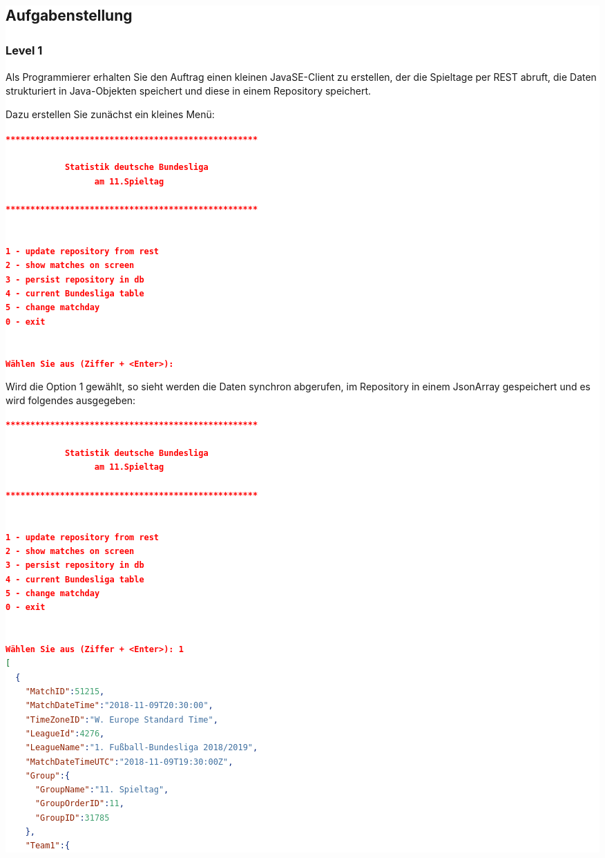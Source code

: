 ## Aufgabenstellung

### Level 1

Als Programmierer erhalten Sie den Auftrag einen kleinen JavaSE-Client zu erstellen, der die Spieltage per REST abruft, die Daten strukturiert in Java-Objekten speichert und diese in einem Repository speichert.

Dazu erstellen Sie zunächst ein kleines Menü:

```json
***************************************************

            Statistik deutsche Bundesliga
                  am 11.Spieltag

***************************************************


1 - update repository from rest
2 - show matches on screen
3 - persist repository in db
4 - current Bundesliga table
5 - change matchday
0 - exit


Wählen Sie aus (Ziffer + <Enter>): 
```

Wird die Option 1 gewählt, so sieht werden die Daten synchron abgerufen, im Repository in einem JsonArray gespeichert und es wird folgendes ausgegeben:

```json
***************************************************

            Statistik deutsche Bundesliga
                  am 11.Spieltag

***************************************************


1 - update repository from rest
2 - show matches on screen
3 - persist repository in db
4 - current Bundesliga table
5 - change matchday
0 - exit


Wählen Sie aus (Ziffer + <Enter>): 1
[
  {
    "MatchID":51215,
    "MatchDateTime":"2018-11-09T20:30:00",
    "TimeZoneID":"W. Europe Standard Time",
    "LeagueId":4276,
    "LeagueName":"1. Fußball-Bundesliga 2018/2019",
    "MatchDateTimeUTC":"2018-11-09T19:30:00Z",
    "Group":{
      "GroupName":"11. Spieltag",
      "GroupOrderID":11,
      "GroupID":31785
    },
    "Team1":{
```